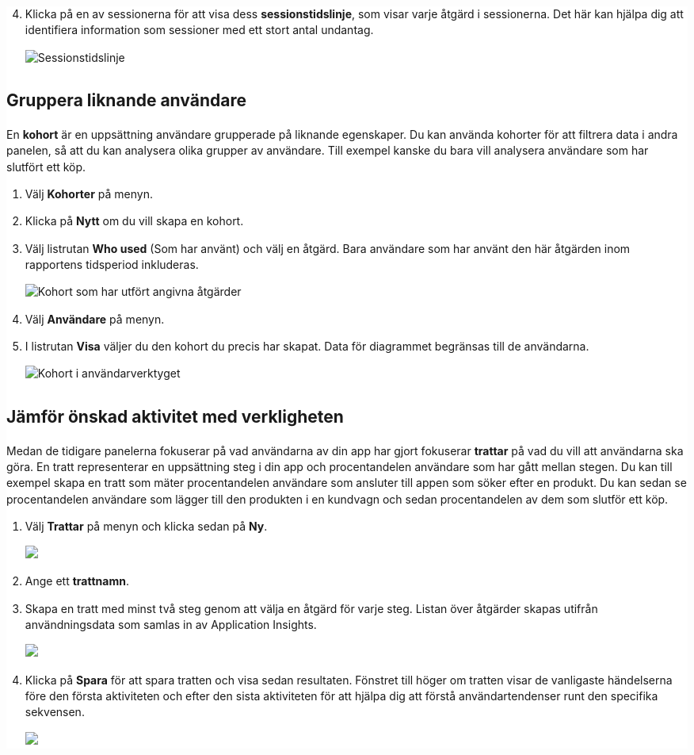 4. Klicka på en av sessionerna för att visa dess **sessionstidslinje**, som visar varje åtgärd i sessionerna.  Det här kan hjälpa dig att identifiera information som sessioner med ett stort antal undantag.

    ![Sessionstidslinje](media/tutorial-users/SessionsTimeline.png)

## <a name="group-together-similar-users"></a>Gruppera liknande användare
En **kohort** är en uppsättning användare grupperade på liknande egenskaper.  Du kan använda kohorter för att filtrera data i andra panelen, så att du kan analysera olika grupper av användare.  Till exempel kanske du bara vill analysera användare som har slutfört ett köp.

1.  Välj **Kohorter** på menyn.
2.  Klicka på **Nytt** om du vill skapa en kohort.
3.  Välj listrutan **Who used** (Som har använt) och välj en åtgärd.  Bara användare som har använt den här åtgärden inom rapportens tidsperiod inkluderas.

    ![Kohort som har utfört angivna åtgärder](media/tutorial-users/CohortsDropdown.png)

4.  Välj **Användare** på menyn.
5.  I listrutan **Visa** väljer du den kohort du precis har skapat.  Data för diagrammet begränsas till de användarna.

    ![Kohort i användarverktyget](media/tutorial-users/UsersCohort.png)


## <a name="compare-desired-activity-to-reality"></a>Jämför önskad aktivitet med verkligheten
Medan de tidigare panelerna fokuserar på vad användarna av din app har gjort fokuserar **trattar** på vad du vill att användarna ska göra.  En tratt representerar en uppsättning steg i din app och procentandelen användare som har gått mellan stegen.  Du kan till exempel skapa en tratt som mäter procentandelen användare som ansluter till appen som söker efter en produkt.  Du kan sedan se procentandelen användare som lägger till den produkten i en kundvagn och sedan procentandelen av dem som slutför ett köp.

1. Välj **Trattar** på menyn och klicka sedan på **Ny**. 

    ![](media/tutorial-users/funnelsnew.png)

2. Ange ett **trattnamn**.
3. Skapa en tratt med minst två steg genom att välja en åtgärd för varje steg.  Listan över åtgärder skapas utifrån användningsdata som samlas in av Application Insights.

    ![](media/tutorial-users/funnelsedit.png)

4. Klicka på **Spara** för att spara tratten och visa sedan resultaten.  Fönstret till höger om tratten visar de vanligaste händelserna före den första aktiviteten och efter den sista aktiviteten för att hjälpa dig att förstå användartendenser runt den specifika sekvensen.

    ![](media/tutorial-users/funnelsright.png)

